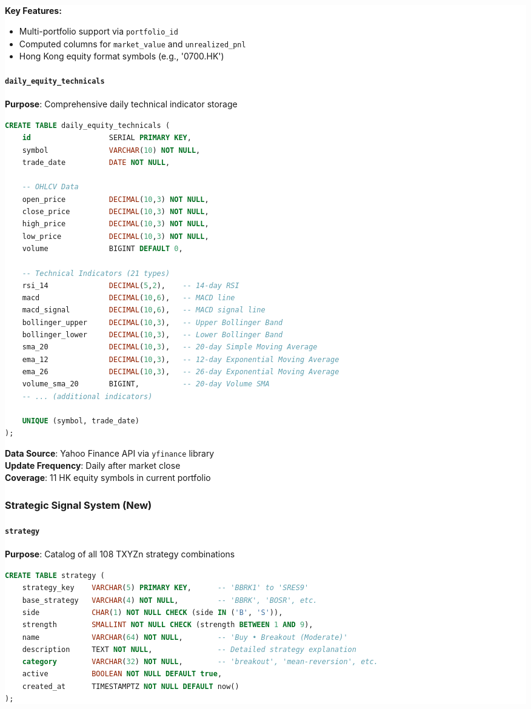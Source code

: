 **Key Features:**
- Multi-portfolio support via `portfolio_id`
- Computed columns for `market_value` and `unrealized_pnl`
- Hong Kong equity format symbols (e.g., '0700.HK')

#### `daily_equity_technicals`
**Purpose**: Comprehensive daily technical indicator storage
```sql  
CREATE TABLE daily_equity_technicals (
    id                  SERIAL PRIMARY KEY,
    symbol              VARCHAR(10) NOT NULL,
    trade_date          DATE NOT NULL,
    
    -- OHLCV Data
    open_price          DECIMAL(10,3) NOT NULL,
    close_price         DECIMAL(10,3) NOT NULL,
    high_price          DECIMAL(10,3) NOT NULL,
    low_price           DECIMAL(10,3) NOT NULL,
    volume              BIGINT DEFAULT 0,
    
    -- Technical Indicators (21 types)
    rsi_14              DECIMAL(5,2),    -- 14-day RSI
    macd                DECIMAL(10,6),   -- MACD line
    macd_signal         DECIMAL(10,6),   -- MACD signal line
    bollinger_upper     DECIMAL(10,3),   -- Upper Bollinger Band
    bollinger_lower     DECIMAL(10,3),   -- Lower Bollinger Band
    sma_20              DECIMAL(10,3),   -- 20-day Simple Moving Average
    ema_12              DECIMAL(10,3),   -- 12-day Exponential Moving Average
    ema_26              DECIMAL(10,3),   -- 26-day Exponential Moving Average
    volume_sma_20       BIGINT,          -- 20-day Volume SMA
    -- ... (additional indicators)
    
    UNIQUE (symbol, trade_date)
);
```

**Data Source**: Yahoo Finance API via `yfinance` library  
**Update Frequency**: Daily after market close  
**Coverage**: 11 HK equity symbols in current portfolio  

### Strategic Signal System (New)

#### `strategy`
**Purpose**: Catalog of all 108 TXYZn strategy combinations
```sql
CREATE TABLE strategy (
    strategy_key    VARCHAR(5) PRIMARY KEY,      -- 'BBRK1' to 'SRES9'
    base_strategy   VARCHAR(4) NOT NULL,         -- 'BBRK', 'BOSR', etc.
    side            CHAR(1) NOT NULL CHECK (side IN ('B', 'S')),
    strength        SMALLINT NOT NULL CHECK (strength BETWEEN 1 AND 9),
    name            VARCHAR(64) NOT NULL,        -- 'Buy • Breakout (Moderate)'
    description     TEXT NOT NULL,               -- Detailed strategy explanation
    category        VARCHAR(32) NOT NULL,        -- 'breakout', 'mean-reversion', etc.
    active          BOOLEAN NOT NULL DEFAULT true,
    created_at      TIMESTAMPTZ NOT NULL DEFAULT now()
);
```

